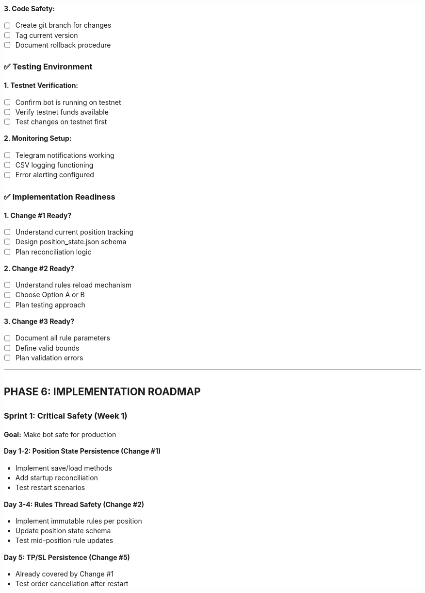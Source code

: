 **3. Code Safety:**
- [ ] Create git branch for changes
- [ ] Tag current version
- [ ] Document rollback procedure

### ✅ Testing Environment

**1. Testnet Verification:**
- [ ] Confirm bot is running on testnet
- [ ] Verify testnet funds available
- [ ] Test changes on testnet first

**2. Monitoring Setup:**
- [ ] Telegram notifications working
- [ ] CSV logging functioning
- [ ] Error alerting configured

### ✅ Implementation Readiness

**1. Change #1 Ready?**
- [ ] Understand current position tracking
- [ ] Design position_state.json schema
- [ ] Plan reconciliation logic

**2. Change #2 Ready?**
- [ ] Understand rules reload mechanism
- [ ] Choose Option A or B
- [ ] Plan testing approach

**3. Change #3 Ready?**
- [ ] Document all rule parameters
- [ ] Define valid bounds
- [ ] Plan validation errors

---

## PHASE 6: IMPLEMENTATION ROADMAP

### Sprint 1: Critical Safety (Week 1)

**Goal:** Make bot safe for production

**Day 1-2: Position State Persistence (Change #1)**
- Implement save/load methods
- Add startup reconciliation
- Test restart scenarios

**Day 3-4: Rules Thread Safety (Change #2)**
- Implement immutable rules per position
- Update position state schema
- Test mid-position rule updates

**Day 5: TP/SL Persistence (Change #5)**
- Already covered by Change #1
- Test order cancellation after restart
